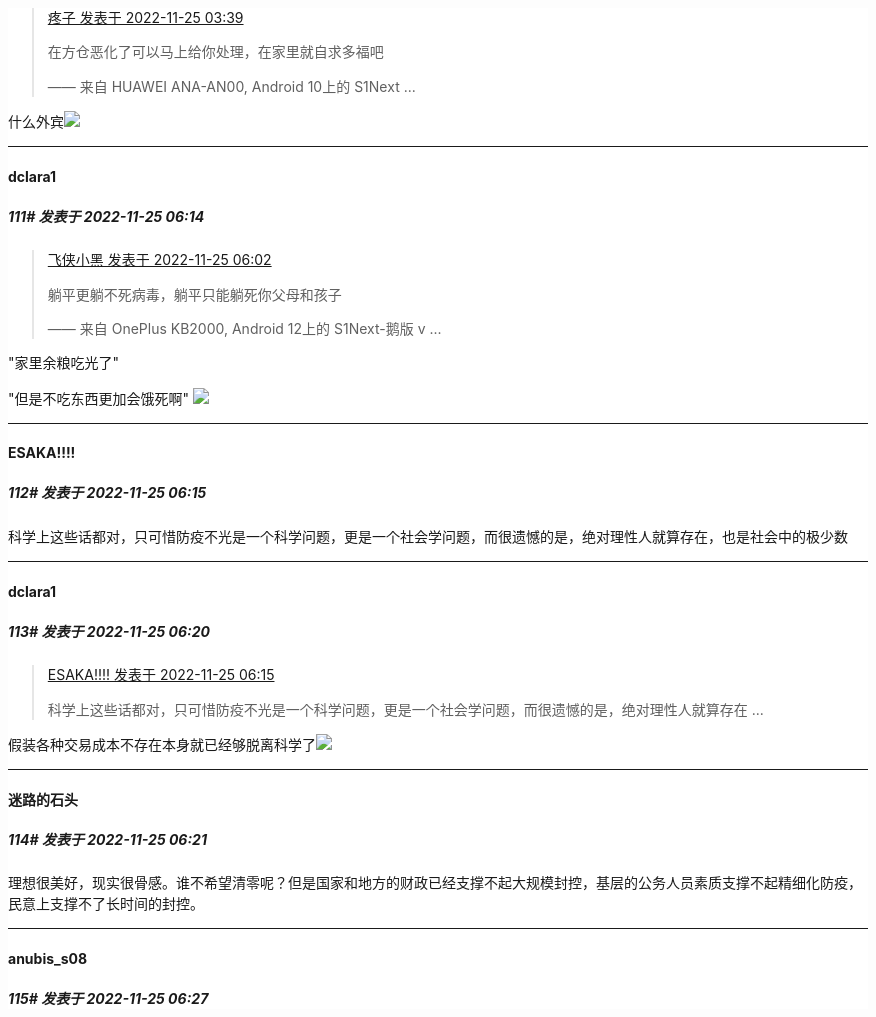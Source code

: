 <blockquote><a href="httphttps://bbs.saraba1st.com/2b/forum.php?mod=redirect&amp;goto=findpost&amp;pid=58601315&amp;ptid=2106771" target="_blank">疼子 发表于 2022-11-25 03:39</a>

在方仓恶化了可以马上给你处理，在家里就自求多福吧

—— 来自 HUAWEI ANA-AN00, Android 10上的 S1Next ...</blockquote>
什么外宾<img src="https://static.saraba1st.com/image/smiley/face2017/066.png" referrerpolicy="no-referrer">



*****

####  dclara1  
##### 111#       发表于 2022-11-25 06:14

<blockquote><a href="httphttps://bbs.saraba1st.com/2b/forum.php?mod=redirect&amp;goto=findpost&amp;pid=58601545&amp;ptid=2106771" target="_blank">飞侠小黑 发表于 2022-11-25 06:02</a>

躺平更躺不死病毒，躺平只能躺死你父母和孩子

—— 来自 OnePlus KB2000, Android 12上的 S1Next-鹅版 v ...</blockquote>
"家里余粮吃光了"

"但是不吃东西更加会饿死啊"
<img src="https://static.saraba1st.com/image/smiley/face2017/067.png" referrerpolicy="no-referrer">

*****

####  ESAKA!!!!  
##### 112#       发表于 2022-11-25 06:15

科学上这些话都对，只可惜防疫不光是一个科学问题，更是一个社会学问题，而很遗憾的是，绝对理性人就算存在，也是社会中的极少数

*****

####  dclara1  
##### 113#       发表于 2022-11-25 06:20

<blockquote><a href="httphttps://bbs.saraba1st.com/2b/forum.php?mod=redirect&amp;goto=findpost&amp;pid=58601567&amp;ptid=2106771" target="_blank">ESAKA!!!! 发表于 2022-11-25 06:15</a>

科学上这些话都对，只可惜防疫不光是一个科学问题，更是一个社会学问题，而很遗憾的是，绝对理性人就算存在 ...</blockquote>
假装各种交易成本不存在本身就已经够脱离科学了<img src="https://static.saraba1st.com/image/smiley/face2017/130.png" referrerpolicy="no-referrer">



*****

####  迷路的石头  
##### 114#       发表于 2022-11-25 06:21

理想很美好，现实很骨感。谁不希望清零呢？但是国家和地方的财政已经支撑不起大规模封控，基层的公务人员素质支撑不起精细化防疫，民意上支撑不了长时间的封控。

*****

####  anubis_s08  
##### 115#       发表于 2022-11-25 06:27
